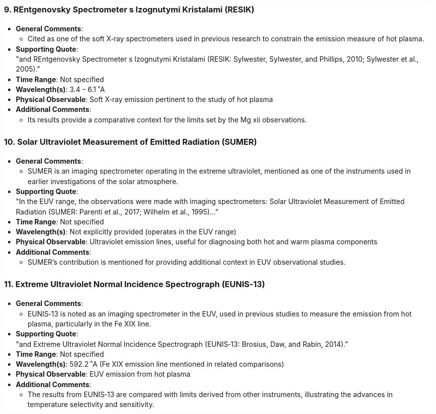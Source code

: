 ### 9. REntgenovsky Spectrometer s Izognutymi Kristalami (RESIK)
- **General Comments**:
   - Cited as one of the soft X‑ray spectrometers used in previous research to constrain the emission measure of hot plasma.
- **Supporting Quote**:  
   "and REntgenovsky Spectrometer s Izognutymi Kristalami (RESIK: Sylwester, Sylwester, and Phillips, 2010; Sylwester et al., 2005)."
- **Time Range**: Not specified
- **Wavelength(s)**: 3.4 – 6.1 ˚A
- **Physical Observable**: Soft X‑ray emission pertinent to the study of hot plasma
- **Additional Comments**:  
   - Its results provide a comparative context for the limits set by the Mg xii observations.

### 10. Solar Ultraviolet Measurement of Emitted Radiation (SUMER)
- **General Comments**:
   - SUMER is an imaging spectrometer operating in the extreme ultraviolet, mentioned as one of the instruments used in earlier investigations of the solar atmosphere.
- **Supporting Quote**:  
   "In the EUV range, the observations were made with imaging spectrometers: Solar Ultraviolet Measurement of Emitted Radiation (SUMER: Parenti et al., 2017; Wilhelm et al., 1995)..."
- **Time Range**: Not specified
- **Wavelength(s)**: Not explicitly provided (operates in the EUV range)
- **Physical Observable**: Ultraviolet emission lines, useful for diagnosing both hot and warm plasma components
- **Additional Comments**:  
   - SUMER’s contribution is mentioned for providing additional context in EUV observational studies.

### 11. Extreme Ultraviolet Normal Incidence Spectrograph (EUNIS‑13)
- **General Comments**:
   - EUNIS‑13 is noted as an imaging spectrometer in the EUV, used in previous studies to measure the emission from hot plasma, particularly in the Fe XIX line.
- **Supporting Quote**:  
   "and Extreme Ultraviolet Normal Incidence Spectrograph (EUNIS‑13: Brosius, Daw, and Rabin, 2014)."
- **Time Range**: Not specified
- **Wavelength(s)**: 592.2 ˚A (Fe XIX emission line mentioned in related comparisons)
- **Physical Observable**: EUV emission from hot plasma
- **Additional Comments**:  
   - The results from EUNIS‑13 are compared with limits derived from other instruments, illustrating the advances in temperature selectivity and sensitivity.
